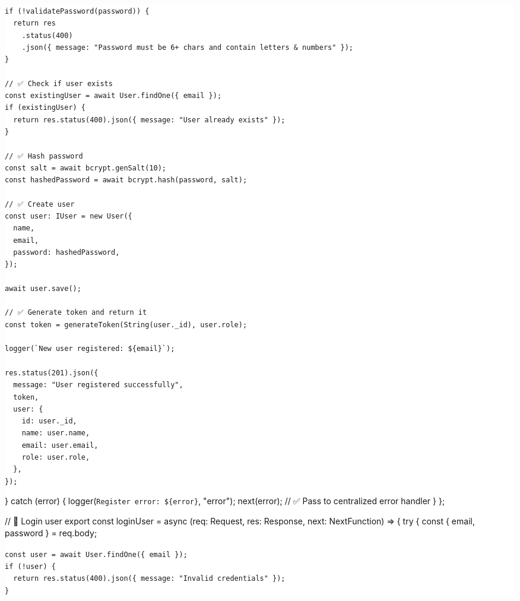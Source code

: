     if (!validatePassword(password)) {
      return res
        .status(400)
        .json({ message: "Password must be 6+ chars and contain letters & numbers" });
    }

    // ✅ Check if user exists
    const existingUser = await User.findOne({ email });
    if (existingUser) {
      return res.status(400).json({ message: "User already exists" });
    }

    // ✅ Hash password
    const salt = await bcrypt.genSalt(10);
    const hashedPassword = await bcrypt.hash(password, salt);

    // ✅ Create user
    const user: IUser = new User({
      name,
      email,
      password: hashedPassword,
    });

    await user.save();

    // ✅ Generate token and return it
    const token = generateToken(String(user._id), user.role);

    logger(`New user registered: ${email}`);

    res.status(201).json({
      message: "User registered successfully",
      token,
      user: {
        id: user._id,
        name: user.name,
        email: user.email,
        role: user.role,
      },
    });

} catch (error) {
logger(`Register error: ${error}`, "error");
next(error); // ✅ Pass to centralized error handler
}
};

// 📌 Login user
export const loginUser = async (req: Request, res: Response, next: NextFunction) => {
try {
const { email, password } = req.body;

    const user = await User.findOne({ email });
    if (!user) {
      return res.status(400).json({ message: "Invalid credentials" });
    }
